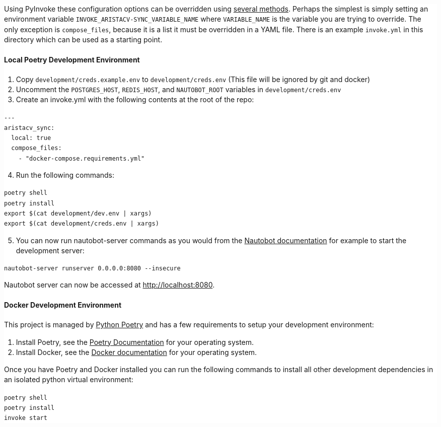 Using PyInvoke these configuration options can be overridden using [several methods](http://docs.pyinvoke.org/en/stable/concepts/configuration.html).  Perhaps the simplest is simply setting an environment variable `INVOKE_ARISTACV-SYNC_VARIABLE_NAME` where `VARIABLE_NAME` is the variable you are trying to override.  The only exception is `compose_files`, because it is a list it must be overridden in a YAML file.  There is an example `invoke.yml` in this directory which can be used as a starting point.

#### Local Poetry Development Environment

1. Copy `development/creds.example.env` to `development/creds.env` (This file will be ignored by git and docker)
2. Uncomment the `POSTGRES_HOST`, `REDIS_HOST`, and `NAUTOBOT_ROOT` variables in `development/creds.env`
3. Create an invoke.yml with the following contents at the root of the repo:

```shell
---
aristacv_sync:
  local: true
  compose_files:
    - "docker-compose.requirements.yml"
```

4. Run the following commands:

```shell
poetry shell
poetry install
export $(cat development/dev.env | xargs)
export $(cat development/creds.env | xargs)
```

5. You can now run nautobot-server commands as you would from the [Nautobot documentation](https://nautobot.readthedocs.io/en/latest/) for example to start the development server:

```shell
nautobot-server runserver 0.0.0.0:8080 --insecure
```

Nautobot server can now be accessed at [http://localhost:8080](http://localhost:8080).

#### Docker Development Environment

This project is managed by [Python Poetry](https://python-poetry.org/) and has a few requirements to setup your development environment:

1. Install Poetry, see the [Poetry Documentation](https://python-poetry.org/docs/#installation) for your operating system.
2. Install Docker, see the [Docker documentation](https://docs.docker.com/get-docker/) for your operating system.

Once you have Poetry and Docker installed you can run the following commands to install all other development dependencies in an isolated python virtual environment:

```shell
poetry shell
poetry install
invoke start
```
